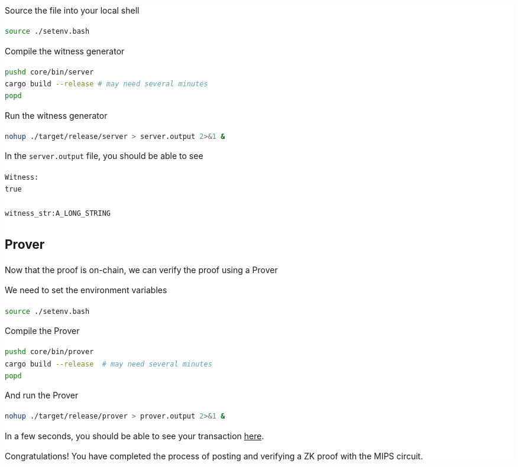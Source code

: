 Source the file into your local shell

```sh
source ./setenv.bash
```

Compile the witness generator

```sh
pushd core/bin/server
cargo build --release # may need several minutes
popd
```

Run the witness generator

```sh
nohup ./target/release/server > server.output 2>&1 &
```

In the `server.output` file, you should be able to see

```
Witness:
true

witness_str:A_LONG_STRING
```

## Prover

Now that the proof is on-chain, we can verify the proof using a Prover

We need to set the environment variables

```sh
source ./setenv.bash
```

Compile the Prover

```sh
pushd core/bin/prover
cargo build --release  # may need several minutes
popd
```

And run the Prover

```sh
nohup ./target/release/prover > prover.output 2>&1 &
```

In a few seconds, you should be able to see your transaction [here](https://goerli.etherscan.io/address/0xacd47ec395668320770e7183b9ee817f4ff8774e).

Congratulations! You have completed the process of posting and verifying a ZK proof with the MIPS circuit.
